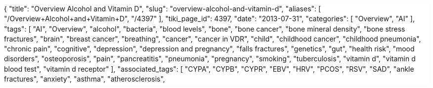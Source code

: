 {
    "title": "Overview Alcohol and Vitamin D",
    "slug": "overview-alcohol-and-vitamin-d",
    "aliases": [
        "/Overview+Alcohol+and+Vitamin+D",
        "/4397"
    ],
    "tiki_page_id": 4397,
    "date": "2013-07-31",
    "categories": [
        "Overview",
        "AI"
    ],
    "tags": [
        "AI",
        "Overview",
        "alcohol",
        "bacteria",
        "blood levels",
        "bone",
        "bone cancer",
        "bone mineral density",
        "bone stress fractures",
        "brain",
        "breast cancer",
        "breathing",
        "cancer",
        "cancer in VDR",
        "child",
        "childhood cancer",
        "childhood pneumonia",
        "chronic pain",
        "cognitive",
        "depression",
        "depression and pregnancy",
        "falls fractures",
        "genetics",
        "gut",
        "health risk",
        "mood disorders",
        "osteoporosis",
        "pain",
        "pancreatitis",
        "pneumonia",
        "pregnancy",
        "smoking",
        "tuberculosis",
        "vitamin d",
        "vitamin d blood test",
        "vitamin d receptor"
    ],
    "associated_tags": [
        "CYPA",
        "CYPB",
        "CYPR",
        "EBV",
        "HRV",
        "PCOS",
        "RSV",
        "SAD",
        "ankle fractures",
        "anxiety",
        "asthma",
        "atherosclerosis",